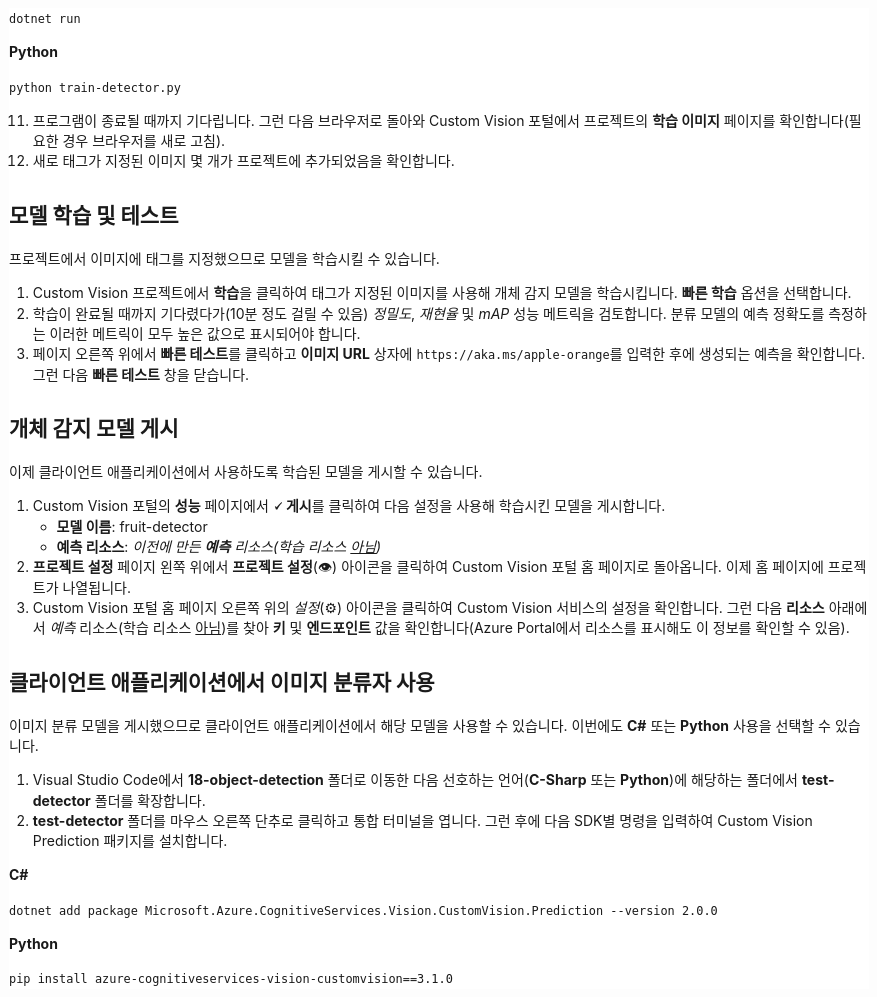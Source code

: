 ```
dotnet run
```

**Python**

```
python train-detector.py
```
    
11. 프로그램이 종료될 때까지 기다립니다. 그런 다음 브라우저로 돌아와 Custom Vision 포털에서 프로젝트의 **학습 이미지** 페이지를 확인합니다(필요한 경우 브라우저를 새로 고침).
12. 새로 태그가 지정된 이미지 몇 개가 프로젝트에 추가되었음을 확인합니다.

## 모델 학습 및 테스트

프로젝트에서 이미지에 태그를 지정했으므로 모델을 학습시킬 수 있습니다.

1. Custom Vision 프로젝트에서 **학습**을 클릭하여 태그가 지정된 이미지를 사용해 개체 감지 모델을 학습시킵니다. **빠른 학습** 옵션을 선택합니다.
2. 학습이 완료될 때까지 기다렸다가(10분 정도 걸릴 수 있음) *정밀도*, *재현율* 및 *mAP* 성능 메트릭을 검토합니다. 분류 모델의 예측 정확도를 측정하는 이러한 메트릭이 모두 높은 값으로 표시되어야 합니다.
3. 페이지 오른쪽 위에서 **빠른 테스트**를 클릭하고 **이미지 URL** 상자에 `https://aka.ms/apple-orange`를 입력한 후에 생성되는 예측을 확인합니다. 그런 다음 **빠른 테스트** 창을 닫습니다.

## 개체 감지 모델 게시

이제 클라이언트 애플리케이션에서 사용하도록 학습된 모델을 게시할 수 있습니다.

1. Custom Vision 포털의 **성능** 페이지에서 **&#128504; 게시**를 클릭하여 다음 설정을 사용해 학습시킨 모델을 게시합니다.
    - **모델 이름**: fruit-detector
    - **예측 리소스**: *이전에 만든 **예측** 리소스(학습 리소스 <u>아님</u>)*
2. **프로젝트 설정** 페이지 왼쪽 위에서 **프로젝트 설정**(&#128065;) 아이콘을 클릭하여 Custom Vision 포털 홈 페이지로 돌아옵니다. 이제 홈 페이지에 프로젝트가 나열됩니다.
3. Custom Vision 포털 홈 페이지 오른쪽 위의 *설정*(&#9881;) 아이콘을 클릭하여 Custom Vision 서비스의 설정을 확인합니다. 그런 다음 **리소스** 아래에서 *예측* 리소스(학습 리소스 <u>아님</u>)를 찾아 **키** 및 **엔드포인트** 값을 확인합니다(Azure Portal에서 리소스를 표시해도 이 정보를 확인할 수 있음).

## 클라이언트 애플리케이션에서 이미지 분류자 사용

이미지 분류 모델을 게시했으므로 클라이언트 애플리케이션에서 해당 모델을 사용할 수 있습니다. 이번에도 **C#** 또는 **Python** 사용을 선택할 수 있습니다.

1. Visual Studio Code에서 **18-object-detection** 폴더로 이동한 다음 선호하는 언어(**C-Sharp** 또는 **Python**)에 해당하는 폴더에서 **test-detector** 폴더를 확장합니다.
2. **test-detector** 폴더를 마우스 오른쪽 단추로 클릭하고 통합 터미널을 엽니다. 그런 후에 다음 SDK별 명령을 입력하여 Custom Vision Prediction 패키지를 설치합니다.

**C#**

```
dotnet add package Microsoft.Azure.CognitiveServices.Vision.CustomVision.Prediction --version 2.0.0
```

**Python**

```
pip install azure-cognitiveservices-vision-customvision==3.1.0
```
